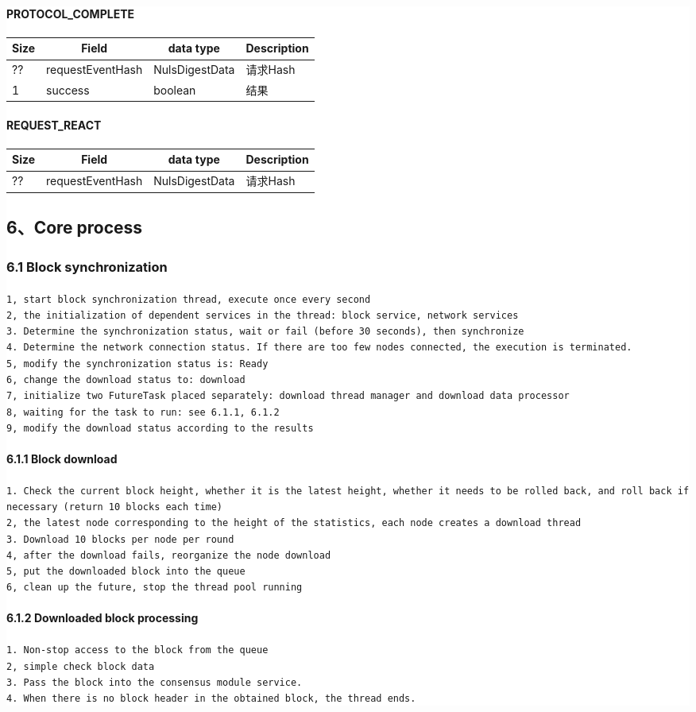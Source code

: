 #### PROTOCOL_COMPLETE

| Size | Field            | data type      | Description |
| ---- | ---------------- | -------------- | ----------- |
| ??   | requestEventHash | NulsDigestData | 请求Hash    |
| 1    | success          | boolean        | 结果        |

#### REQUEST_REACT

| Size | Field            | data type      | Description |
| ---- | ---------------- | -------------- | ----------- |
| ??   | requestEventHash | NulsDigestData | 请求Hash    |



## 6、Core process

### 6.1 Block synchronization

```
1, start block synchronization thread, execute once every second
2, the initialization of dependent services in the thread: block service, network services
3. Determine the synchronization status, wait or fail (before 30 seconds), then synchronize
4. Determine the network connection status. If there are too few nodes connected, the execution is terminated.
5, modify the synchronization status is: Ready
6, change the download status to: download
7, initialize two FutureTask placed separately: download thread manager and download data processor
8, waiting for the task to run: see 6.1.1, 6.1.2
9, modify the download status according to the results
```

#### 6.1.1 Block download

```
1. Check the current block height, whether it is the latest height, whether it needs to be rolled back, and roll back if necessary (return 10 blocks each time)
2, the latest node corresponding to the height of the statistics, each node creates a download thread
3. Download 10 blocks per node per round
4, after the download fails, reorganize the node download
5, put the downloaded block into the queue
6, clean up the future, stop the thread pool running
```

#### 6.1.2 Downloaded block processing

```
1. Non-stop access to the block from the queue
2, simple check block data
3. Pass the block into the consensus module service.
4. When there is no block header in the obtained block, the thread ends.
```
